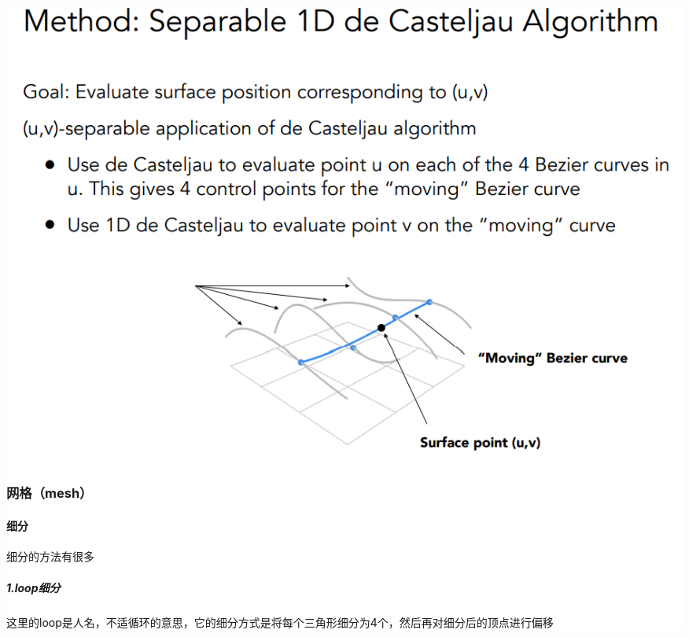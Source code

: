 ![](4x4alo.png)



### 网格（mesh）

#### 细分

细分的方法有很多

##### 1.loop细分

这里的loop是人名，不适循环的意思，它的细分方式是将每个三角形细分为4个，然后再对细分后的顶点进行偏移
